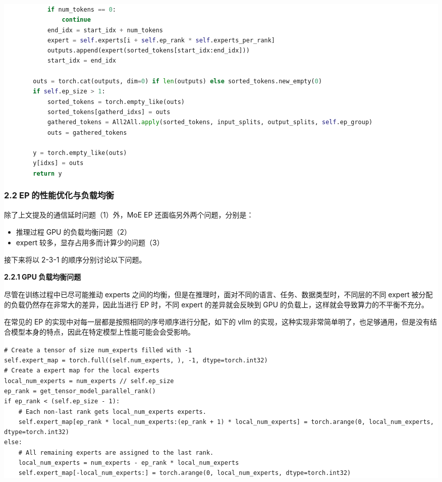```python
            if num_tokens == 0:
                continue
            end_idx = start_idx + num_tokens
            expert = self.experts[i + self.ep_rank * self.experts_per_rank]
            outputs.append(expert(sorted_tokens[start_idx:end_idx]))
            start_idx = end_idx

        outs = torch.cat(outputs, dim=0) if len(outputs) else sorted_tokens.new_empty(0)
        if self.ep_size > 1:
            sorted_tokens = torch.empty_like(outs)
            sorted_tokens[gatherd_idxs] = outs
            gathered_tokens = All2All.apply(sorted_tokens, input_splits, output_splits, self.ep_group)
            outs = gathered_tokens

        y = torch.empty_like(outs)
        y[idxs] = outs
        return y
```





### 2.2 EP 的性能优化与负载均衡

除了上文提及的通信延时问题（1）外，MoE EP 还面临另外两个问题，分别是：

- 推理过程 GPU 的负载均衡问题（2）
- expert 较多，显存占用多而计算少的问题（3）

接下来将以 2-3-1 的顺序分别讨论以下问题。

**2.2.1 GPU 负载均衡问题**

尽管在训练过程中已尽可能推动 experts 之间的均衡，但是在推理时，面对不同的语言、任务、数据类型时，不同层的不同 expert 被分配的负载仍然存在非常大的差异，因此当进行 EP 时，不同 expert 的差异就会反映到 GPU 的负载上，这样就会导致算力的不平衡不充分。

在常见的 EP 的实现中对每一层都是按照相同的序号顺序进行分配，如下的 vllm 的实现，这种实现非常简单明了，也足够通用，但是没有结合模型本身的特点，因此在特定模型上性能可能会会受影响。

```text
# Create a tensor of size num_experts filled with -1
self.expert_map = torch.full((self.num_experts, ), -1, dtype=torch.int32)
# Create a expert map for the local experts
local_num_experts = num_experts // self.ep_size
ep_rank = get_tensor_model_parallel_rank()
if ep_rank < (self.ep_size - 1):
    # Each non-last rank gets local_num_experts experts.
    self.expert_map[ep_rank * local_num_experts:(ep_rank + 1) * local_num_experts] = torch.arange(0, local_num_experts, dtype=torch.int32)
else:
    # All remaining experts are assigned to the last rank.
    local_num_experts = num_experts - ep_rank * local_num_experts
    self.expert_map[-local_num_experts:] = torch.arange(0, local_num_experts, dtype=torch.int32)
```
